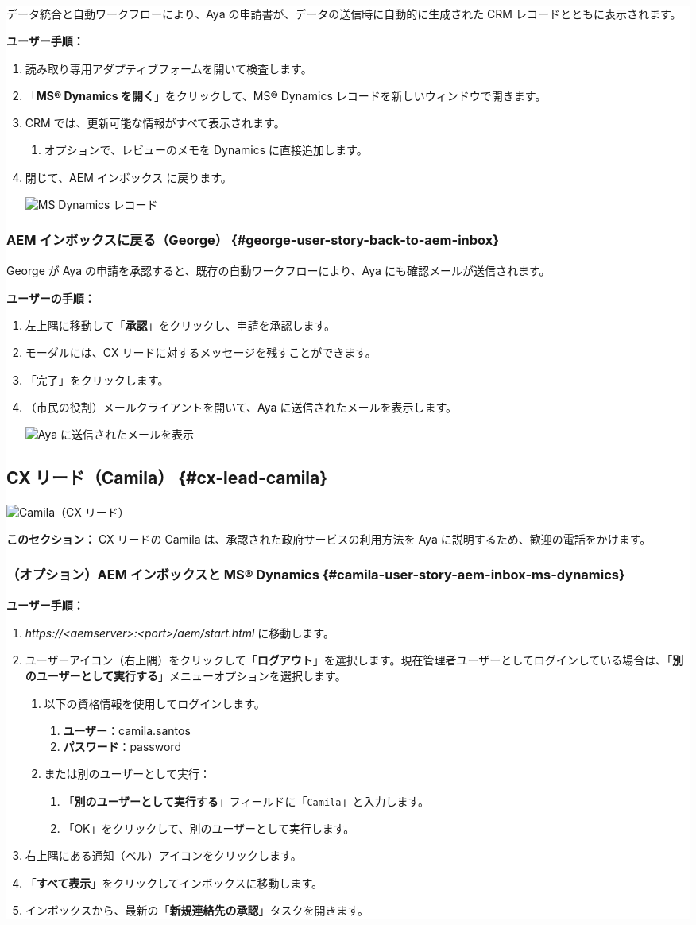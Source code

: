 データ統合と自動ワークフローにより、Aya の申請書が、データの送信時に自動的に生成された CRM レコードとともに表示されます。

**ユーザー手順：**

1. 読み取り専用アダプティブフォームを開いて検査します。
1. 「**MS® Dynamics を開く**」をクリックして、MS® Dynamics レコードを新しいウィンドウで開きます。
1. CRM では、更新可能な情報がすべて表示されます。

   1. オプションで、レビューのメモを Dynamics に直接追加します。

1. 閉じて、AEM インボックス に戻ります。

   ![MS Dynamics レコード](/help/forms/using/assets/ms_dynamics.png)

### AEM インボックスに戻る（George） {#george-user-story-back-to-aem-inbox}

George が Aya の申請を承認すると、既存の自動ワークフローにより、Aya にも確認メールが送信されます。

**ユーザーの手順：**

1. 左上隅に移動して「**承認**」をクリックし、申請を承認します。
1. モーダルには、CX リードに対するメッセージを残すことができます。
1. 「完了」をクリックします。
1. （市民の役割）メールクライアントを開いて、Aya に送信されたメールを表示します。

   ![Aya に送信されたメールを表示](/help/forms/using/assets/email_client.png)

## CX リード（Camila） {#cx-lead-camila}

![Camila（CX リード）](/help/forms/using/assets/camila_santos-1.png)

**このセクション：** CX リードの Camila は、承認された政府サービスの利用方法を Aya に説明するため、歓迎の電話をかけます。

### （オプション）AEM インボックスと MS® Dynamics {#camila-user-story-aem-inbox-ms-dynamics}

**ユーザー手順：**

1. *https://&lt;aemserver>:&lt;port>/aem/start.html* に移動します。
1. ユーザーアイコン（右上隅）をクリックして「**ログアウト**」を選択します。現在管理者ユーザーとしてログインしている場合は、「**別のユーザーとして実行する**」メニューオプションを選択します。

   1. 以下の資格情報を使用してログインします。

      1. **ユーザー**：camila.santos
      1. **パスワード**：password

   1. または別のユーザーとして実行：

      1. 「**別のユーザーとして実行する**」フィールドに「`Camila`」と入力します。

      1. 「OK」をクリックして、別のユーザーとして実行します。

1. 右上隅にある通知（ベル）アイコンをクリックします。
1. 「**すべて表示**」をクリックしてインボックスに移動します。
1. インボックスから、最新の「**新規連絡先の承認**」タスクを開きます。
